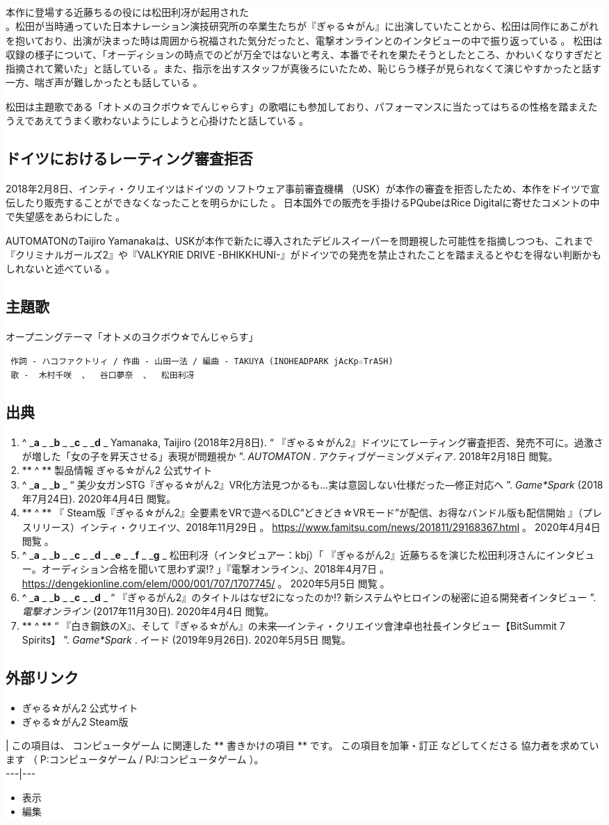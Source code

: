 

本作に登場する近藤ちるの役には松田利冴が起用された  
。松田が当時通っていた日本ナレーション演技研究所の卒業生たちが『ぎゃる☆がん』に出演していたことから、松田は同作にあこがれを抱いており、出演が決まった時は周囲から祝福された気分だったと、電撃オンラインとのインタビューの中で振り返っている
  。
松田は収録の様子について、「オーディションの時点でのどが万全ではないと考え、本番でそれを果たそうとしたところ、かわいくなりすぎだと指摘されて驚いた」と話している
  。また、指示を出すスタッフが真後ろにいたため、恥じらう様子が見られなくて演じやすかったと話す一方、喘ぎ声が難しかったとも話している    。

松田は主題歌である「オトメのヨクボウ☆でんじゃらす」の歌唱にも参加しており、パフォーマンスに当たってはちるの性格を踏まえたうえであえてうまく歌わないようにしようと心掛けたと話している
  。

##  ドイツにおけるレーティング審査拒否



2018年2月8日、インティ・クリエイツはドイツの  ソフトウェア事前審査機構
（USK）が本作の審査を拒否したため、本作をドイツで宣伝したり販売することができなくなったことを明らかにした    。
日本国外での販売を手掛けるPQubeはRice Digitalに寄せたコメントの中で失望感をあらわにした    。

AUTOMATONのTaijiro
Yamanakaは、USKが本作で新たに導入されたデビルスイーパーを問題視した可能性を指摘しつつも、これまで『クリミナルガールズ2』や『VALKYRIE
DRIVE -BHIKKHUNI-』がドイツでの発売を禁止されたことを踏まえるとやむを得ない判断かもしれないと述べている    。

##  主題歌



オープニングテーマ「オトメのヨクボウ☆でんじゃらす」

     作詞 - ハコファクトリィ / 作曲 - 山田一法 / 編曲 - TAKUYA (INOHEADPARK jAcKp☆TrASH) 
     歌 -  木村千咲  、  谷口夢奈  、  松田利冴 

##  出典



  1. ^  _**a** _ _**b** _ _**c** _ _**d** _ Yamanaka, Taijiro (2018年2月8日). “  『ぎゃる☆がん2』ドイツにてレーティング審査拒否、発売不可に。過激さが増した「女の子を昇天させる」表現が問題視か  ”. _AUTOMATON_ . アクティブゲーミングメディア.  2018年2月18日  閲覧。 
  2. ** ^  ** 製品情報  ぎゃる☆がん2 公式サイト 
  3. ^  _**a** _ _**b** _ “  美少女ガンSTG『ぎゃる☆がん2』VR化方法見つかるも…実は意図しない仕様だった―修正対応へ  ”. _Game*Spark_ (2018年7月24日).  2020年4月4日  閲覧。 
  4. ** ^  ** 『  Steam版『ぎゃる☆がん2』全要素をVRで遊べるDLC“どきどき☆VRモード”が配信、お得なバンドル版も配信開始  』（プレスリリース）インティ・クリエイツ、2018年11月29日  。  https://www.famitsu.com/news/201811/29168367.html  。  2020年4月4日  閲覧  。 
  5. ^  _**a** _ _**b** _ _**c** _ _**d** _ _**e** _ _**f** _ _**g** _ 松田利冴（インタビュアー：kbj）「  『ぎゃるがん2』近藤ちるを演じた松田利冴さんにインタビュー。オーディション合格を聞いて思わず涙!?  」『電撃オンライン』、2018年4月7日  。  https://dengekionline.com/elem/000/001/707/1707745/  。  2020年5月5日  閲覧  。 
  6. ^  _**a** _ _**b** _ _**c** _ _**d** _ “  『ぎゃるがん2』のタイトルはなぜ2になったのか!? 新システムやヒロインの秘密に迫る開発者インタビュー  ”. _電撃オンライン_ (2017年11月30日).  2020年4月4日  閲覧。 
  7. ** ^  ** “  『白き鋼鉄のX』、そして『ぎゃる☆がん』の未来―インティ・クリエイツ會津卓也社長インタビュー【BitSummit 7 Spirits】  ”. _Game*Spark_ . イード (2019年9月26日).  2020年5月5日  閲覧。 

##  外部リンク



  * ぎゃる☆がん2 公式サイト 
  * ぎゃる☆がん2 Steam版 

|  この項目は、  コンピュータゲーム  に関連した ** 書きかけの項目  ** です。  この項目を加筆・訂正  などしてくださる
協力者を求めています  （  P:コンピュータゲーム  /  PJ:コンピュータゲーム  ）。  
---|---  
  
  * 表示 
  * 編集 

